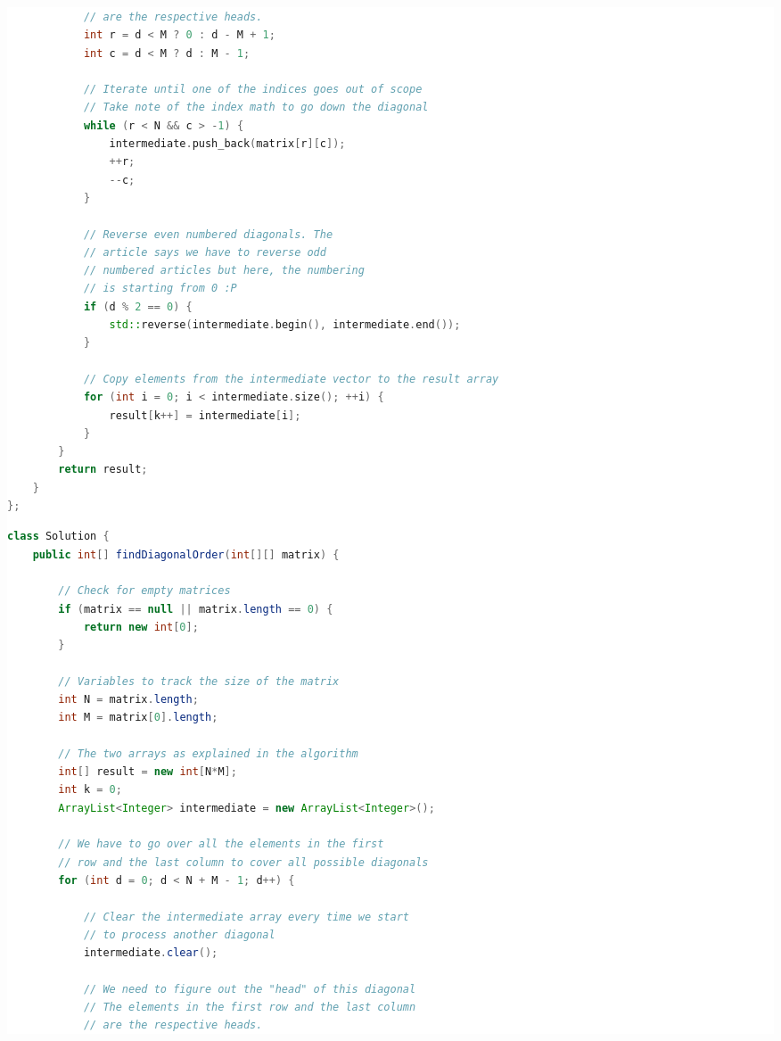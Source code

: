 ```cpp
            // are the respective heads.
            int r = d < M ? 0 : d - M + 1;
            int c = d < M ? d : M - 1;
            
            // Iterate until one of the indices goes out of scope
            // Take note of the index math to go down the diagonal
            while (r < N && c > -1) {
                intermediate.push_back(matrix[r][c]);
                ++r;
                --c;
            }
                
            // Reverse even numbered diagonals. The
            // article says we have to reverse odd 
            // numbered articles but here, the numbering
            // is starting from 0 :P
            if (d % 2 == 0) {
                std::reverse(intermediate.begin(), intermediate.end());
            }
            
            // Copy elements from the intermediate vector to the result array
            for (int i = 0; i < intermediate.size(); ++i) {
                result[k++] = intermediate[i];
            }
        }
        return result;
    }
};


```
</TabItem>
<TabItem value="java" label="Java">
  <SolutionAuthor name="@Shreyash3087"/>

```java
class Solution {
    public int[] findDiagonalOrder(int[][] matrix) {
        
        // Check for empty matrices
        if (matrix == null || matrix.length == 0) {
            return new int[0];
        }
        
        // Variables to track the size of the matrix
        int N = matrix.length;
        int M = matrix[0].length;
        
        // The two arrays as explained in the algorithm
        int[] result = new int[N*M];
        int k = 0;
        ArrayList<Integer> intermediate = new ArrayList<Integer>();
        
        // We have to go over all the elements in the first
        // row and the last column to cover all possible diagonals
        for (int d = 0; d < N + M - 1; d++) {
            
            // Clear the intermediate array every time we start
            // to process another diagonal
            intermediate.clear();
            
            // We need to figure out the "head" of this diagonal
            // The elements in the first row and the last column
            // are the respective heads.
```